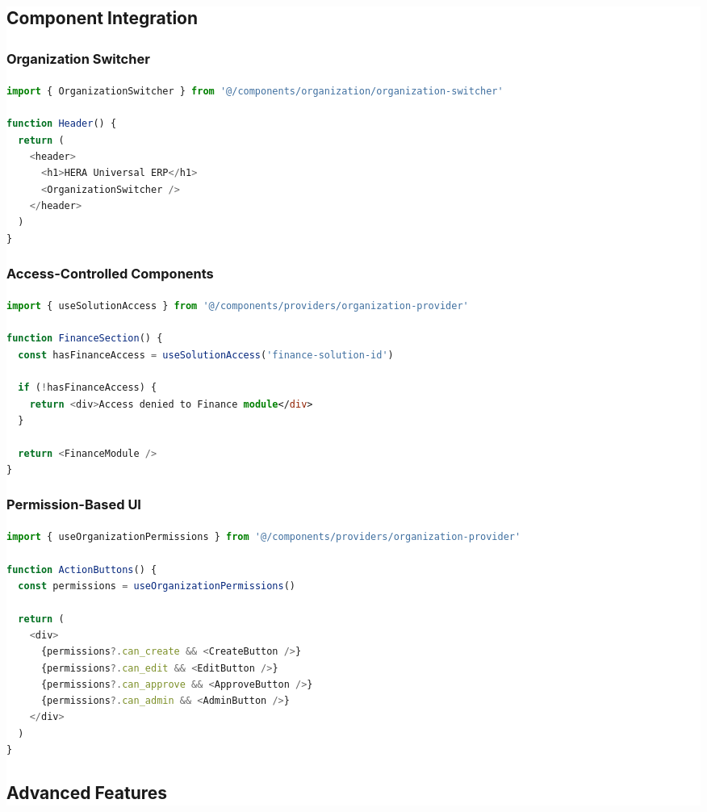 ## Component Integration

### Organization Switcher
```typescript
import { OrganizationSwitcher } from '@/components/organization/organization-switcher'

function Header() {
  return (
    <header>
      <h1>HERA Universal ERP</h1>
      <OrganizationSwitcher />
    </header>
  )
}
```

### Access-Controlled Components
```typescript
import { useSolutionAccess } from '@/components/providers/organization-provider'

function FinanceSection() {
  const hasFinanceAccess = useSolutionAccess('finance-solution-id')
  
  if (!hasFinanceAccess) {
    return <div>Access denied to Finance module</div>
  }
  
  return <FinanceModule />
}
```

### Permission-Based UI
```typescript
import { useOrganizationPermissions } from '@/components/providers/organization-provider'

function ActionButtons() {
  const permissions = useOrganizationPermissions()
  
  return (
    <div>
      {permissions?.can_create && <CreateButton />}
      {permissions?.can_edit && <EditButton />}
      {permissions?.can_approve && <ApproveButton />}
      {permissions?.can_admin && <AdminButton />}
    </div>
  )
}
```

## Advanced Features
